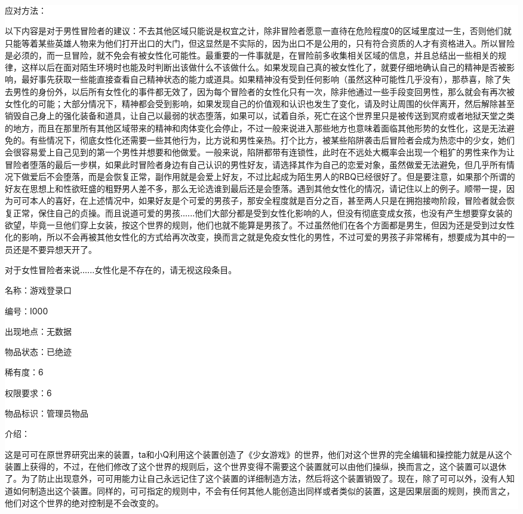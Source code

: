 应对方法：



以下内容是对于男性冒险者的建议：不去其他区域只能说是权宜之计，除非冒险者愿意一直待在危险程度0的区域里度过一生，否则他们就只能等着某些英雄人物来为他们打开出口的大门，但这显然是不实际的，因为出口不是公用的，只有符合资质的人才有资格进入。所以冒险是必须的，而一旦冒险，就不免会有被女性化可能性。最重要的一件事就是，在冒险前多收集相关区域的信息，并且总结出一些相关的规律，这样以后在面对陌生环境时也能及时判断出该做什么不该做什么。如果发现自己真的被女性化了，就要仔细地确认自己的精神是否被影响，最好事先获取一些能直接查看自己精神状态的能力或道具。如果精神没有受到任何影响（虽然这种可能性几乎没有），那恭喜，除了失去男性的身份外，以后所有女性化的事件都无效了，因为每个冒险者的女性化只有一次，除非他通过一些手段变回男性，那么就会有再次被女性化的可能；大部分情况下，精神都会受到影响，如果发现自己的价值观和认识也发生了变化，请及时让周围的伙伴离开，然后解除甚至销毁自己身上的强化装备和道具，让自己以最弱的状态堕落，如果可以，试着自杀，死亡在这个世界里只是被传送到冥府或者地狱天堂之类的地方，而且在那里所有其他区域带来的精神和肉体变化会停止，不过一般来说进入那些地方也意味着面临其他形势的女性化，这是无法避免的。有些情况下，彻底女性化还需要一些其他行为，比方说和男性亲热。打个比方，被某些陷阱袭击后冒险者会成为热恋中的少女，她们会很容易爱上自己见到的第一个男性并想要和他做爱。一般来说，陷阱都带有连锁性，此时在不远处大概率会出现一个粗犷的男性来作为让冒险者堕落的最后一步棋，如果此时冒险者身边有自己认识的男性好友，请选择其作为自己的恋爱对象，虽然做爱无法避免，但几乎所有情况下做爱后不会堕落，而是会恢复正常，副作用就是会爱上好友，不过比起成为陌生男人的RBQ已经很好了。但是要注意，如果那个所谓的好友在思想上和性欲旺盛的粗野男人差不多，那么无论选谁到最后还是会堕落。遇到其他女性化的情况，请记住以上的例子。顺带一提，因为可可本人的喜好，在上述情况中，如果好友是个可爱的男孩子，那安全程度就是百分之百，甚至两人只是在拥抱接吻阶段，冒险者就会恢复正常，保住自己的贞操。而且说道可爱的男孩......他们大部分都是受到女性化影响的人，但没有彻底变成女孩，也没有产生想要穿女装的欲望，毕竟一旦他们穿上女装，按这个世界的规则，他们也就不能算是男孩了。不过虽然他们在各个方面都是男生，但因为还是受到过女性化的影响，所以不会再被其他女性化的方式给再次改变，换而言之就是免疫女性化的男性，不过可爱的男孩子非常稀有，想要成为其中的一员还是不要异想天开了。



对于女性冒险者来说......女性化是不存在的，请无视这段条目。







名称：游戏登录口



编号：I000



出现地点：无数据



物品状态：已绝迹



稀有度：6



权限要求：6



物品标识：管理员物品



介绍：



这是可可在原世界研究出来的装置，ta和小Q利用这个装置创造了《少女游戏》的世界，他们对这个世界的完全编辑和操控能力就是从这个装置上获得的，不过，在他们修改了这个世界的规则后，这个世界变得不需要这个装置就可以由他们操纵，换而言之，这个装置可以退休了。为了防止出现意外，可可用能力让自己永远记住了这个装置的详细制造方法，然后将这个装置销毁了。现在，除了可可以外，没有人知道如何制造出这个装置。同样的，可可指定的规则中，不会有任何其他人能创造出同样或者类似的装置，这是因果层面的规则，换而言之，他们对这个世界的绝对控制是不会改变的。


